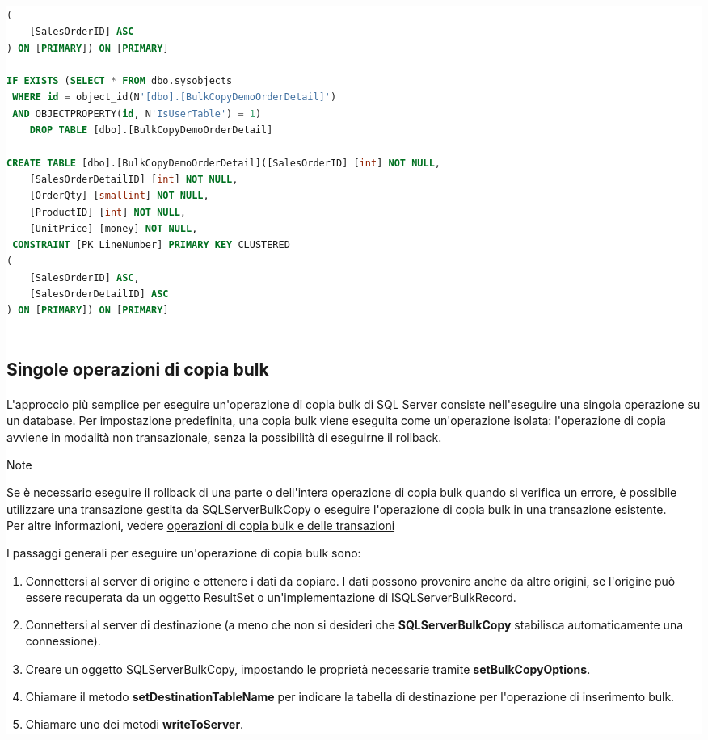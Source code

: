 ```sql
(  
    [SalesOrderID] ASC  
) ON [PRIMARY]) ON [PRIMARY]  
  
IF EXISTS (SELECT * FROM dbo.sysobjects
 WHERE id = object_id(N'[dbo].[BulkCopyDemoOrderDetail]')
 AND OBJECTPROPERTY(id, N'IsUserTable') = 1)  
    DROP TABLE [dbo].[BulkCopyDemoOrderDetail]  
  
CREATE TABLE [dbo].[BulkCopyDemoOrderDetail]([SalesOrderID] [int] NOT NULL,  
    [SalesOrderDetailID] [int] NOT NULL,  
    [OrderQty] [smallint] NOT NULL,  
    [ProductID] [int] NOT NULL,  
    [UnitPrice] [money] NOT NULL,  
 CONSTRAINT [PK_LineNumber] PRIMARY KEY CLUSTERED
(  
    [SalesOrderID] ASC,  
    [SalesOrderDetailID] ASC  
) ON [PRIMARY]) ON [PRIMARY]  
  
```

## <a name="single-bulk-copy-operations"></a>Singole operazioni di copia bulk

L'approccio più semplice per eseguire un'operazione di copia bulk di SQL Server consiste nell'eseguire una singola operazione su un database. Per impostazione predefinita, una copia bulk viene eseguita come un'operazione isolata: l'operazione di copia avviene in modalità non transazionale, senza la possibilità di eseguirne il rollback.  
  
> [!NOTE]  
> Se è necessario eseguire il rollback di una parte o dell'intera operazione di copia bulk quando si verifica un errore, è possibile utilizzare una transazione gestita da SQLServerBulkCopy o eseguire l'operazione di copia bulk in una transazione esistente.  
> Per altre informazioni, vedere [operazioni di copia bulk e delle transazioni](../../connect/jdbc/using-bulk-copy-with-the-jdbc-driver.md#BKMK_TransactionBulk)  
  
 I passaggi generali per eseguire un'operazione di copia bulk sono:  
  
1. Connettersi al server di origine e ottenere i dati da copiare. I dati possono provenire anche da altre origini, se l'origine può essere recuperata da un oggetto ResultSet o un'implementazione di ISQLServerBulkRecord.  
  
2. Connettersi al server di destinazione (a meno che non si desideri che **SQLServerBulkCopy** stabilisca automaticamente una connessione).  
  
3. Creare un oggetto SQLServerBulkCopy, impostando le proprietà necessarie tramite **setBulkCopyOptions**.  
  
4. Chiamare il metodo **setDestinationTableName** per indicare la tabella di destinazione per l'operazione di inserimento bulk.  
  
5. Chiamare uno dei metodi **writeToServer**.  
  
